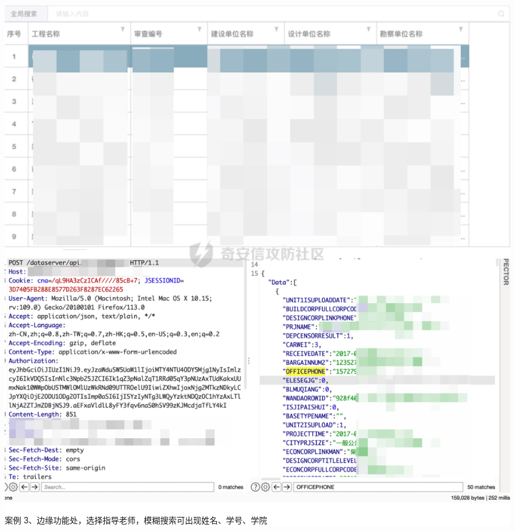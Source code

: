 ![image.png](assets/1699929399-12d3e897b024c17c1a7a0003b717fe37.png)

案例 3、边缘功能处，选择指导老师，模糊搜索可出现姓名、学号、学院
